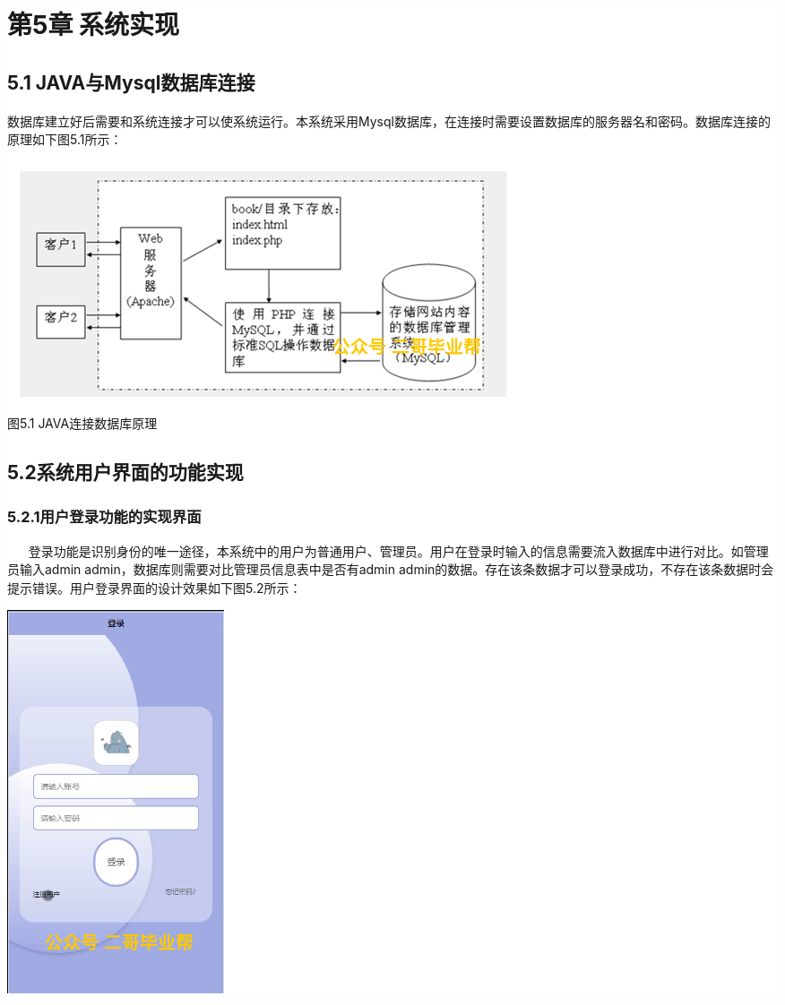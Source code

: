 
# 第5章 系统实现
## 5.1 JAVA与Mysql数据库连接
数据库建立好后需要和系统连接才可以使系统运行。本系统采用Mysql数据库，在连接时需要设置数据库的服务器名和密码。数据库连接的原理如下图5.1所示：

![](/md/blog.029.png)

图5.1 JAVA连接数据库原理
## 5.2系统用户界面的功能实现 
### 5.2.1用户登录功能的实现界面
`　　`登录功能是识别身份的唯一途径，本系统中的用户为普通用户、管理员。用户在登录时输入的信息需要流入数据库中进行对比。如管理员输入admin admin，数据库则需要对比管理员信息表中是否有admin admin的数据。存在该条数据才可以登录成功，不存在该条数据时会提示错误。用户登录界面的设计效果如下图5.2所示：

![](/md/blog.030.png)

